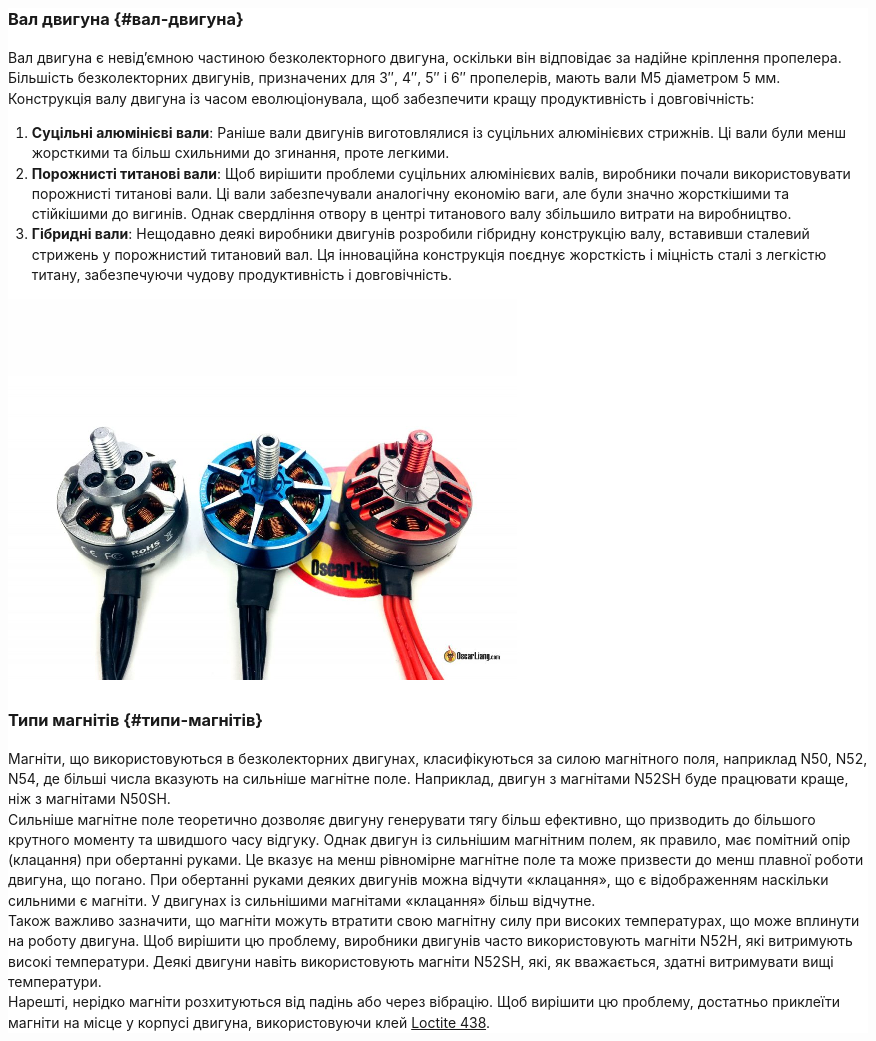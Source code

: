 ### **Вал двигуна** {#вал-двигуна}

Вал двигуна є невід’ємною частиною безколекторного двигуна, оскільки він відповідає за надійне кріплення пропелера. Більшість безколекторних двигунів, призначених для 3″, 4″, 5″ і 6″ пропелерів, мають вали M5 діаметром 5 мм.  
Конструкція валу двигуна із часом еволюціонувала, щоб забезпечити кращу продуктивність і довговічність:

1. **Суцільні алюмінієві вали**: Раніше вали двигунів виготовлялися із суцільних алюмінієвих стрижнів. Ці вали були менш жорсткими та більш схильними до згинання, проте легкими.  
2. **Порожнисті титанові вали**: Щоб вирішити проблеми суцільних алюмінієвих валів, виробники почали використовувати порожнисті титанові вали. Ці вали забезпечували аналогічну економію ваги, але були значно жорсткішими та стійкішими до вигинів. Однак свердління отвору в центрі титанового валу збільшило витрати на виробництво.  
3. **Гібридні вали**: Нещодавно деякі виробники двигунів розробили гібридну конструкцію валу, вставивши сталевий стрижень у порожнистий титановий вал. Ця інноваційна конструкція поєднує жорсткість і міцність сталі з легкістю титану, забезпечуючи чудову продуктивність і довговічність.

![](./img/How_to_Choose_FPV_Drone_Motors_image_16.png)

### **Типи магнітів** {#типи-магнітів}

Магніти, що використовуються в безколекторних двигунах, класифікуються за силою магнітного поля, наприклад N50, N52, N54, де більші числа вказують на сильніше магнітне поле. Наприклад, двигун з магнітами N52SH буде працювати  краще, ніж з магнітами N50SH.  
Сильніше магнітне поле теоретично дозволяє двигуну генерувати тягу більш ефективно, що призводить до більшого крутного моменту та швидшого часу відгуку. Однак двигун із сильнішим магнітним полем, як правило, має помітний опір (клацання) при обертанні руками. Це вказує на менш рівномірне магнітне поле та може призвести до менш плавної роботи двигуна, що погано. При обертанні руками деяких двигунів можна відчути «клацання», що є відображенням наскільки сильними є магніти. У двигунах із сильнішими магнітами «клацання» більш відчутне.   
Також важливо зазначити, що магніти можуть втратити свою магнітну силу при високих температурах, що може вплинути на роботу двигуна. Щоб вирішити цю проблему, виробники двигунів часто використовують магніти N52H, які витримують високі температури. Деякі двигуни навіть використовують магніти N52SH, які, як вважається, здатні витримувати вищі температури.  
Нарешті, нерідко магніти розхитуються від падінь або через вібрацію. Щоб вирішити цю проблему, достатньо приклеїти магніти на місце у корпусі двигуна, використовуючи клей [Loctite 438](https://www.henkel-adhesives.com/us/en/product/instant-adhesives/loctite_4380.html).
